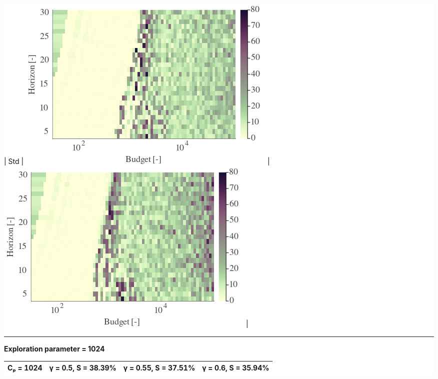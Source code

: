 | Std | ![](fig/sp_Y/std_g_0.95_cp_512.png) | ![](fig/sp_Y/std_g_1.0_cp_512.png) | 

---

**Exploration parameter = 1024**

| Cₚ = 1024 | γ = 0.5, S = 38.39% | γ = 0.55, S = 37.51% | γ = 0.6, S = 35.94% | 
| --- | --- | --- | --- | 